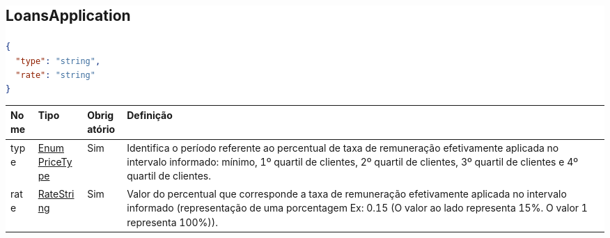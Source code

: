 ## LoansApplication 
<a id="schemaLoansApplication"></a>

```json
{
  "type": "string",
  "rate": "string"
}
```

|     Nome     |  Tipo                                             | Obrigatório    |                            Definição                                                                                                                                                                                      |
|:------------ |:------------------------------------------------- |:-------------- |:------------------------------------------------------------------------------------------------------------------------------------------------------------------------------------------------------------------------- |
| type         | [Enum PriceType](#schemaPriceType)                | Sim            | Identifica o período referente ao percentual de taxa de remuneração efetivamente aplicada no intervalo informado: mínimo, 1º quartil de clientes, 2º quartil de clientes, 3º quartil de clientes e 4º quartil de clientes. |
| rate         | [RateString](#commonFieldRateString)              | Sim            | Valor do percentual que corresponde a taxa de remuneração efetivamente aplicada no intervalo informado (representação de uma porcentagem Ex: 0.15 (O valor ao lado representa 15%. O valor 1 representa 100%)).            |
